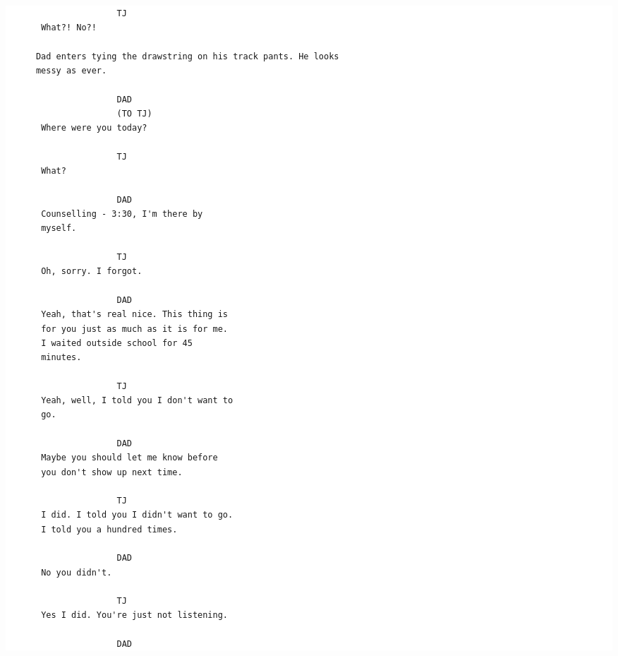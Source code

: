                           TJ
           What?! No?!
                         
          Dad enters tying the drawstring on his track pants. He looks
          messy as ever.
                         
                          DAD
                          (TO TJ)
           Where were you today?
                         
                          TJ
           What?
                         
                          DAD
           Counselling - 3:30, I'm there by
           myself.
                         
                          TJ
           Oh, sorry. I forgot.
                         
                          DAD
           Yeah, that's real nice. This thing is
           for you just as much as it is for me.
           I waited outside school for 45
           minutes.
                         
                          TJ
           Yeah, well, I told you I don't want to
           go.
                         
                          DAD
           Maybe you should let me know before
           you don't show up next time.
                         
                          TJ
           I did. I told you I didn't want to go.
           I told you a hundred times.
                         
                          DAD
           No you didn't.
                         
                          TJ
           Yes I did. You're just not listening.
                         
                          DAD
